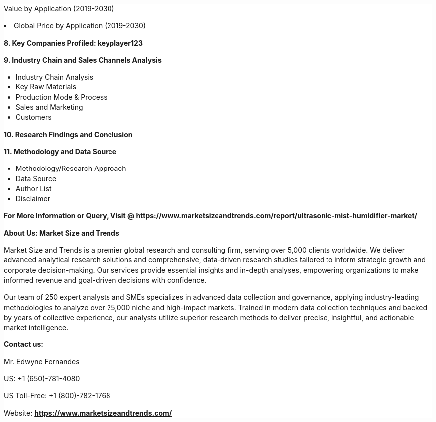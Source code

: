 Value by Application (2019-2030)</li><li>Global Price by Application (2019-2030)</li></ul><p><strong>8. Key Companies Profiled: keyplayer123</strong></p><p><strong>9. Industry Chain and Sales Channels Analysis</strong></p><ul><li>Industry Chain Analysis</li><li>Key Raw Materials</li><li>Production Mode &amp; Process</li><li>Sales and Marketing</li><li>Customers</li></ul><p><strong>10. Research Findings and Conclusion</strong></p><p><strong>11. Methodology and Data Source</strong></p><ul><li>Methodology/Research Approach</li><li>Data Source</li><li>Author List</li><li>Disclaimer</li></ul></p><p><strong>For More Information or Query, Visit @ <a href="https://www.marketsizeandtrends.com/report/ultrasonic-mist-humidifier-market/">https://www.marketsizeandtrends.com/report/ultrasonic-mist-humidifier-market/</a></strong></p><p><strong>About Us: Market Size and Trends</strong></p><p>Market Size and Trends is a premier global research and consulting firm, serving over 5,000 clients worldwide. We deliver advanced analytical research solutions and comprehensive, data-driven research studies tailored to inform strategic growth and corporate decision-making. Our services provide essential insights and in-depth analyses, empowering organizations to make informed revenue and goal-driven decisions with confidence.</p><p>Our team of 250 expert analysts and SMEs specializes in advanced data collection and governance, applying industry-leading methodologies to analyze over 25,000 niche and high-impact markets. Trained in modern data collection techniques and backed by years of collective experience, our analysts utilize superior research methods to deliver precise, insightful, and actionable market intelligence.</p><p><strong>Contact us:</strong></p><p>Mr. Edwyne Fernandes</p><p>US: +1 (650)-781-4080</p><p>US Toll-Free: +1 (800)-782-1768</p><p>Website: <strong><a href="https://www.marketsizeandtrends.com/">https://www.marketsizeandtrends.com/</a></strong></p>

